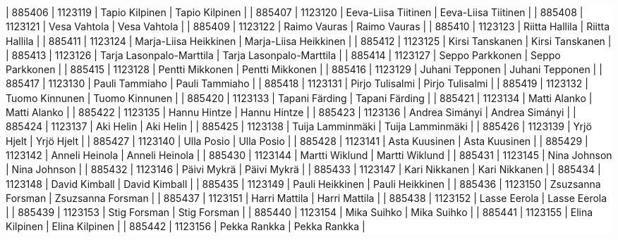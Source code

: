 | 885406 | 1123119 | Tapio Kilpinen | Tapio Kilpinen |
| 885407 | 1123120 | Eeva-Liisa Tiitinen | Eeva-Liisa Tiitinen |
| 885408 | 1123121 | Vesa Vahtola | Vesa Vahtola |
| 885409 | 1123122 | Raimo Vauras | Raimo Vauras |
| 885410 | 1123123 | Riitta Hallila | Riitta Hallila |
| 885411 | 1123124 | Marja-Liisa Heikkinen | Marja-Liisa Heikkinen |
| 885412 | 1123125 | Kirsi Tanskanen | Kirsi Tanskanen |
| 885413 | 1123126 | Tarja Lasonpalo-Marttila | Tarja Lasonpalo-Marttila |
| 885414 | 1123127 | Seppo Parkkonen | Seppo Parkkonen |
| 885415 | 1123128 | Pentti Mikkonen | Pentti Mikkonen |
| 885416 | 1123129 | Juhani Tepponen | Juhani Tepponen |
| 885417 | 1123130 | Pauli Tammiaho | Pauli Tammiaho |
| 885418 | 1123131 | Pirjo Tulisalmi | Pirjo Tulisalmi |
| 885419 | 1123132 | Tuomo Kinnunen | Tuomo Kinnunen |
| 885420 | 1123133 | Tapani Färding | Tapani Färding |
| 885421 | 1123134 | Matti Alanko | Matti Alanko |
| 885422 | 1123135 | Hannu Hintze | Hannu Hintze |
| 885423 | 1123136 | Andrea Simányi | Andrea Simányi |
| 885424 | 1123137 | Aki Helin | Aki Helin |
| 885425 | 1123138 | Tuija Lamminmäki | Tuija Lamminmäki |
| 885426 | 1123139 | Yrjö Hjelt | Yrjö Hjelt |
| 885427 | 1123140 | Ulla Posio | Ulla Posio |
| 885428 | 1123141 | Asta Kuusinen | Asta Kuusinen |
| 885429 | 1123142 | Anneli Heinola | Anneli Heinola |
| 885430 | 1123144 | Martti Wiklund | Martti Wiklund |
| 885431 | 1123145 | Nina Johnson | Nina Johnson |
| 885432 | 1123146 | Päivi Mykrä | Päivi Mykrä |
| 885433 | 1123147 | Kari Nikkanen | Kari Nikkanen |
| 885434 | 1123148 | David Kimball | David Kimball |
| 885435 | 1123149 | Pauli Heikkinen | Pauli Heikkinen |
| 885436 | 1123150 | Zsuzsanna Forsman | Zsuzsanna Forsman |
| 885437 | 1123151 | Harri Mattila | Harri Mattila |
| 885438 | 1123152 | Lasse Eerola | Lasse Eerola |
| 885439 | 1123153 | Stig Forsman | Stig Forsman |
| 885440 | 1123154 | Mika Suihko | Mika Suihko |
| 885441 | 1123155 | Elina Kilpinen | Elina Kilpinen |
| 885442 | 1123156 | Pekka Rankka | Pekka Rankka |